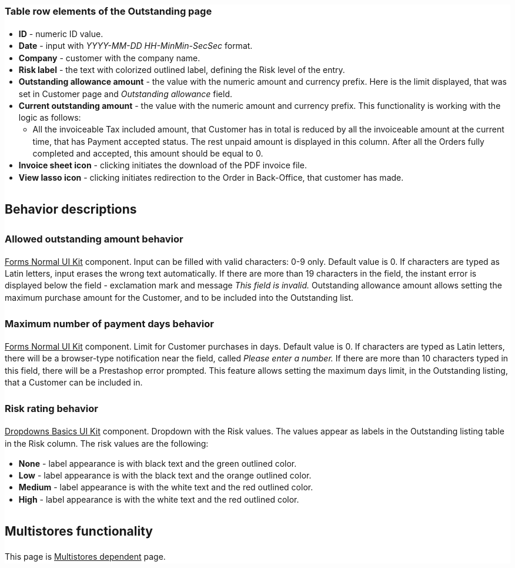 ### Table row elements of the Outstanding page

* **ID** - numeric ID value.
* **Date** - input with _YYYY-MM-DD HH-MinMin-SecSec_ format.
* **Company** - customer with the company name.
* **Risk label** - the text with colorized outlined label, defining the Risk level of the entry.
* **Outstanding allowance amount** - the value with the numeric amount and currency prefix. Here is the limit displayed, that was set in Customer page and _Outstanding allowance_ field.
* **Current outstanding amount** - the value with the numeric amount and currency prefix. This functionality is working with the logic as follows:
  * All the invoiceable Tax included amount, that Customer has in total is reduced by all the invoiceable amount at the current time, that has Payment accepted status. The rest unpaid amount is displayed in this column. After all the Orders fully completed and accepted, this amount should be equal to 0.
* **Invoice sheet icon** - clicking initiates the download of the PDF invoice file.
* **View lasso icon** - clicking initiates redirection to the Order in Back-Office, that customer has made.

## Behavior descriptions

### **Allowed outstanding amount behavior**

[Forms Normal UI Kit](https://build.prestashop-project.org/prestashop-ui-kit/?path=/story/forms--normal) component. Input can be filled with valid characters: 0-9 only. Default value is 0. If characters are typed as Latin letters, input erases the wrong text automatically. If there are more than 19 characters in the field, the instant error is displayed below the field - exclamation mark and message _This field is invalid._ Outstanding allowance amount allows setting the maximum purchase amount for the Customer, and to be included into the Outstanding list.

### **Maximum number of payment days behavior**

[Forms Normal UI Kit](https://build.prestashop-project.org/prestashop-ui-kit/?path=/story/forms--normal) component. Limit for Customer purchases in days. Default value is 0. If characters are typed as Latin letters, there will be a browser-type notification near the field, called _Please enter a number._ If there are more than 10 characters typed in this field, there will be a Prestashop error prompted. This feature allows setting the maximum days limit, in the Outstanding listing, that a Customer can be included in.

### **Risk rating behavior**

[Dropdowns Basics UI Kit](https://build.prestashop-project.org/prestashop-ui-kit/?path=/story/dropdowns--basics) component. Dropdown with the Risk values. The values appear as labels in the Outstanding listing table in the Risk column. The risk values are the following:

* **None** - label appearance is with black text and the green outlined color.
* **Low** - label appearance is with the black text and the orange outlined color.
* **Medium** - label appearance is with the white text and the red outlined color.
* **High** - label appearance is with the white text and the red outlined color.

## Multistores functionality

This page is [Multistores dependent](../../../common-components/multistores-dependent.md) page.
